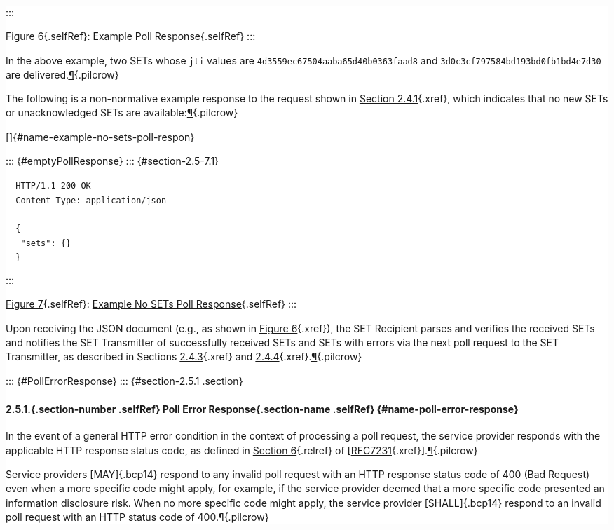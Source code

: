 ``` {.sourcecode .lang-http-message}
```
:::

[Figure 6](#figure-6){.selfRef}: [Example Poll
Response](#name-example-poll-response){.selfRef}
:::

In the above example, two SETs whose `jti` values are
`4d3559ec67504aaba65d40b0363faad8` and
`3d0c3cf797584bd193bd0fb1bd4e7d30` are
delivered.[¶](#section-2.5-5){.pilcrow}

The following is a non-normative example response to the request shown
in [Section 2.4.1](#PollOnlyRequest){.xref}, which indicates that no new
SETs or unacknowledged SETs are available:[¶](#section-2.5-6){.pilcrow}

[]{#name-example-no-sets-poll-respon}

::: {#emptyPollResponse}
::: {#section-2.5-7.1}
``` {.sourcecode .lang-http-message}
  HTTP/1.1 200 OK
  Content-Type: application/json

  {
   "sets": {}
  }
```
:::

[Figure 7](#figure-7){.selfRef}: [Example No SETs Poll
Response](#name-example-no-sets-poll-respon){.selfRef}
:::

Upon receiving the JSON document (e.g., as shown in [Figure
6](#pollResponse){.xref}), the SET Recipient parses and verifies the
received SETs and notifies the SET Transmitter of successfully received
SETs and SETs with errors via the next poll request to the SET
Transmitter, as described in Sections [2.4.3](#pollAck){.xref} and
[2.4.4](#pollAckErr){.xref}.[¶](#section-2.5-8){.pilcrow}

::: {#PollErrorResponse}
::: {#section-2.5.1 .section}
#### [2.5.1.](#section-2.5.1){.section-number .selfRef} [Poll Error Response](#name-poll-error-response){.section-name .selfRef} {#name-poll-error-response}

In the event of a general HTTP error condition in the context of
processing a poll request, the service provider responds with the
applicable HTTP response status code, as defined in [Section
6](https://www.rfc-editor.org/rfc/rfc7231#section-6){.relref} of
\[[RFC7231](#RFC7231){.xref}\].[¶](#section-2.5.1-1){.pilcrow}

Service providers [MAY]{.bcp14} respond to any invalid poll request with
an HTTP response status code of 400 (Bad Request) even when a more
specific code might apply, for example, if the service provider deemed
that a more specific code presented an information disclosure risk. When
no more specific code might apply, the service provider [SHALL]{.bcp14}
respond to an invalid poll request with an HTTP status code of
400.[¶](#section-2.5.1-2){.pilcrow}

